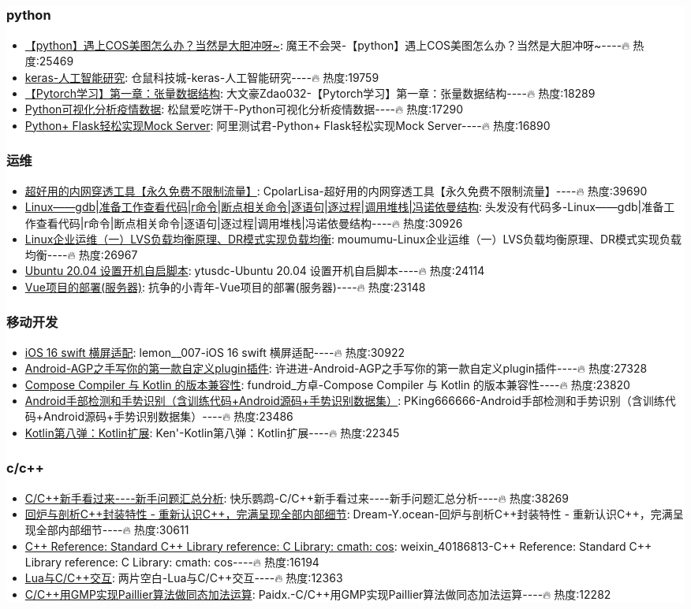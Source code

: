 ### python 
- [【python】遇上COS美图怎么办？当然是大胆冲呀~](https://blog.csdn.net/python56123/article/details/126956232): 魔王不会哭-【python】遇上COS美图怎么办？当然是大胆冲呀~----🔥 热度:25469 
- [keras-人工智能研究](https://blog.csdn.net/m0_57069925/article/details/126979928): 仓鼠科技城-keras-人工智能研究----🔥 热度:19759 
- [【Pytorch学习】第一章：张量数据结构](https://blog.csdn.net/weixin_44112332/article/details/127009814): 大文豪Zdao032-【Pytorch学习】第一章：张量数据结构----🔥 热度:18289 
- [Python可视化分析疫情数据](https://blog.csdn.net/m0_48405781/article/details/127025532): 松鼠爱吃饼干-Python可视化分析疫情数据----🔥 热度:17290 
- [Python+ Flask轻松实现Mock Server](https://blog.csdn.net/m0_60054525/article/details/127044074): 阿里测试君-Python+ Flask轻松实现Mock Server----🔥 热度:16890 

### 运维 
- [超好用的内网穿透工具【永久免费不限制流量】](https://blog.csdn.net/CpolarLisa/article/details/126992088): CpolarLisa-超好用的内网穿透工具【永久免费不限制流量】----🔥 热度:39690 
- [Linux——gdb|准备工作查看代码|r命令|断点相关命令|逐语句|逐过程|调用堆栈|冯诺依曼结构](https://blog.csdn.net/weixin_49449676/article/details/126951396): 头发没有代码多-Linux——gdb|准备工作查看代码|r命令|断点相关命令|逐语句|逐过程|调用堆栈|冯诺依曼结构----🔥 热度:30926 
- [Linux企业运维（一）LVS负载均衡原理、DR模式实现负载均衡](https://blog.csdn.net/moumumu/article/details/126880535): moumumu-Linux企业运维（一）LVS负载均衡原理、DR模式实现负载均衡----🔥 热度:26967 
- [Ubuntu 20.04 设置开机自启脚本](https://blog.csdn.net/ytusdc/article/details/127042924): ytusdc-Ubuntu 20.04 设置开机自启脚本----🔥 热度:24114 
- [Vue项目的部署(服务器)](https://blog.csdn.net/liyuchenii/article/details/127031655): 抗争的小青年-Vue项目的部署(服务器)----🔥 热度:23148 

### 移动开发 
- [iOS 16 swift 横屏适配](https://blog.csdn.net/qq_28699375/article/details/127021545): lemon__007-iOS 16 swift 横屏适配----🔥 热度:30922 
- [Android-AGP之手写你的第一款自定义plugin插件](https://blog.csdn.net/LucasXu01/article/details/127042995): 许进进-Android-AGP之手写你的第一款自定义plugin插件----🔥 热度:27328 
- [Compose Compiler 与 Kotlin 的版本兼容性](https://blog.csdn.net/vitaviva/article/details/127002799): fundroid_方卓-Compose Compiler 与 Kotlin 的版本兼容性----🔥 热度:23820 
- [Android手部检测和手势识别（含训练代码+Android源码+手势识别数据集）](https://blog.csdn.net/guyuealian/article/details/126994546): PKing666666-Android手部检测和手势识别（含训练代码+Android源码+手势识别数据集）----🔥 热度:23486 
- [Kotlin第八弹：Kotlin扩展](https://blog.csdn.net/m0_58941767/article/details/127043408): Ken'-Kotlin第八弹：Kotlin扩展----🔥 热度:22345 

### c/c++ 
- [C/C++新手看过来----新手问题汇总分析](https://blog.csdn.net/happyparrot/article/details/127041010): 快乐鹦鹉-C/C++新手看过来----新手问题汇总分析----🔥 热度:38269 
- [回炉与剖析C++封装特性 - 重新认识C++，完满呈现全部内部细节](https://blog.csdn.net/qq_62817113/article/details/126996988): Dream-Y.ocean-回炉与剖析C++封装特性 - 重新认识C++，完满呈现全部内部细节----🔥 热度:30611 
- [C++ Reference: Standard C++ Library reference: C Library: cmath: cos](https://blog.csdn.net/weixin_40186813/article/details/127033364): weixin_40186813-C++ Reference: Standard C++ Library reference: C Library: cmath: cos----🔥 热度:16194 
- [Lua与C/C++交互](https://blog.csdn.net/weixin_57023347/article/details/126888607): 两片空白-Lua与C/C++交互----🔥 热度:12363 
- [C/C++用GMP实现Paillier算法做同态加法运算](https://blog.csdn.net/qq_41351583/article/details/126997847): Paidx.-C/C++用GMP实现Paillier算法做同态加法运算----🔥 热度:12282 


